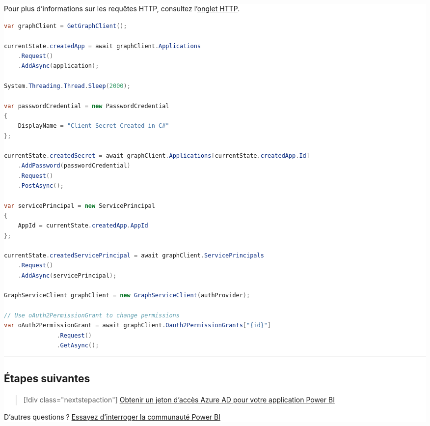 Pour plus d’informations sur les requêtes HTTP, consultez l’[onglet HTTP](register-app.md?tabs=customers%2CHTTP#change-your-azure-ad-apps-permissions).

```csharp
var graphClient = GetGraphClient();

currentState.createdApp = await graphClient.Applications
    .Request()
    .AddAsync(application);

System.Threading.Thread.Sleep(2000);

var passwordCredential = new PasswordCredential
{
    DisplayName = "Client Secret Created in C#"
};

currentState.createdSecret = await graphClient.Applications[currentState.createdApp.Id]
    .AddPassword(passwordCredential)
    .Request()
    .PostAsync();

var servicePrincipal = new ServicePrincipal
{
    AppId = currentState.createdApp.AppId
};

currentState.createdServicePrincipal = await graphClient.ServicePrincipals
    .Request()
    .AddAsync(servicePrincipal);

GraphServiceClient graphClient = new GraphServiceClient(authProvider);

// Use oAuth2PermissionGrant to change permissions
var oAuth2PermissionGrant = await graphClient.Oauth2PermissionGrants["{id}"]
               .Request()
               .GetAsync();
```

---

## <a name="next-steps"></a>Étapes suivantes

>[!div class="nextstepaction"]
>[Obtenir un jeton d’accès Azure AD pour votre application Power BI](get-azuread-access-token.md)

D’autres questions ? [Essayez d’interroger la communauté Power BI](https://community.powerbi.com/)
